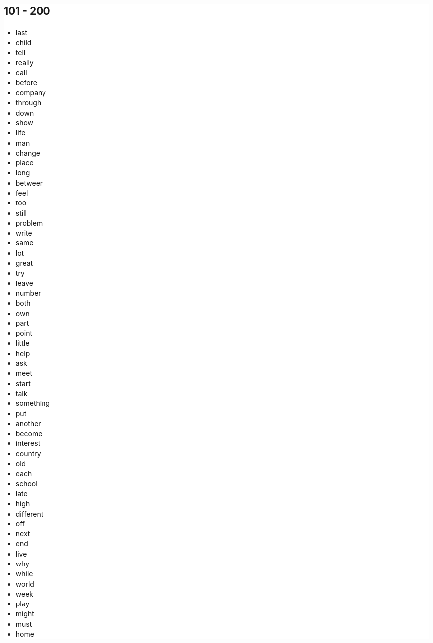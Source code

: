 ## 101 - 200

- last
- child
- tell
- really
- call
- before
- company
- through
- down
- show
- life
- man
- change
- place
- long
- between
- feel
- too
- still
- problem
- write
- same
- lot
- great
- try
- leave
- number
- both
- own
- part
- point
- little
- help
- ask
- meet
- start
- talk
- something
- put
- another
- become
- interest
- country
- old
- each
- school
- late
- high
- different
- off
- next
- end
- live
- why
- while
- world
- week
- play
- might
- must
- home